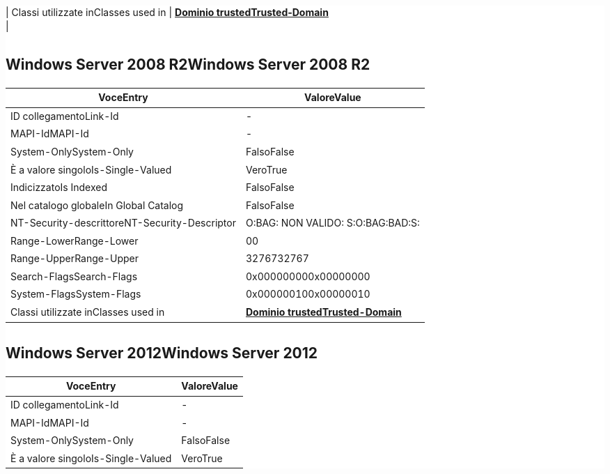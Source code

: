 | <span data-ttu-id="33201-227">Classi utilizzate in</span><span class="sxs-lookup"><span data-stu-id="33201-227">Classes used in</span></span>        | [<span data-ttu-id="33201-228">**Dominio trusted**</span><span class="sxs-lookup"><span data-stu-id="33201-228">**Trusted-Domain**</span></span>](c-trusteddomain.md)<br/> |



## <a name="windows-server-2008-r2"></a><span data-ttu-id="33201-229">Windows Server 2008 R2</span><span class="sxs-lookup"><span data-stu-id="33201-229">Windows Server 2008 R2</span></span>



| <span data-ttu-id="33201-230">Voce</span><span class="sxs-lookup"><span data-stu-id="33201-230">Entry</span></span> | <span data-ttu-id="33201-231">Valore</span><span class="sxs-lookup"><span data-stu-id="33201-231">Value</span></span> |
|------------------------|------------------------------------------------------|
| <span data-ttu-id="33201-232">ID collegamento</span><span class="sxs-lookup"><span data-stu-id="33201-232">Link-Id</span></span>                | \-                                                   |
| <span data-ttu-id="33201-233">MAPI-Id</span><span class="sxs-lookup"><span data-stu-id="33201-233">MAPI-Id</span></span>                | \-                                                   |
| <span data-ttu-id="33201-234">System-Only</span><span class="sxs-lookup"><span data-stu-id="33201-234">System-Only</span></span>            | <span data-ttu-id="33201-235">Falso</span><span class="sxs-lookup"><span data-stu-id="33201-235">False</span></span>                                                |
| <span data-ttu-id="33201-236">È a valore singolo</span><span class="sxs-lookup"><span data-stu-id="33201-236">Is-Single-Valued</span></span>       | <span data-ttu-id="33201-237">Vero</span><span class="sxs-lookup"><span data-stu-id="33201-237">True</span></span>                                                 |
| <span data-ttu-id="33201-238">Indicizzato</span><span class="sxs-lookup"><span data-stu-id="33201-238">Is Indexed</span></span>             | <span data-ttu-id="33201-239">Falso</span><span class="sxs-lookup"><span data-stu-id="33201-239">False</span></span>                                                |
| <span data-ttu-id="33201-240">Nel catalogo globale</span><span class="sxs-lookup"><span data-stu-id="33201-240">In Global Catalog</span></span>      | <span data-ttu-id="33201-241">Falso</span><span class="sxs-lookup"><span data-stu-id="33201-241">False</span></span>                                                |
| <span data-ttu-id="33201-242">NT-Security-descrittore</span><span class="sxs-lookup"><span data-stu-id="33201-242">NT-Security-Descriptor</span></span> | <span data-ttu-id="33201-243">O:BAG: NON VALIDO: S:</span><span class="sxs-lookup"><span data-stu-id="33201-243">O:BAG:BAD:S:</span></span>                                         |
| <span data-ttu-id="33201-244">Range-Lower</span><span class="sxs-lookup"><span data-stu-id="33201-244">Range-Lower</span></span>            | <span data-ttu-id="33201-245">0</span><span class="sxs-lookup"><span data-stu-id="33201-245">0</span></span>                                                    |
| <span data-ttu-id="33201-246">Range-Upper</span><span class="sxs-lookup"><span data-stu-id="33201-246">Range-Upper</span></span>            | <span data-ttu-id="33201-247">32767</span><span class="sxs-lookup"><span data-stu-id="33201-247">32767</span></span>                                                |
| <span data-ttu-id="33201-248">Search-Flags</span><span class="sxs-lookup"><span data-stu-id="33201-248">Search-Flags</span></span>           | <span data-ttu-id="33201-249">0x00000000</span><span class="sxs-lookup"><span data-stu-id="33201-249">0x00000000</span></span>                                           |
| <span data-ttu-id="33201-250">System-Flags</span><span class="sxs-lookup"><span data-stu-id="33201-250">System-Flags</span></span>           | <span data-ttu-id="33201-251">0x00000010</span><span class="sxs-lookup"><span data-stu-id="33201-251">0x00000010</span></span>                                           |
| <span data-ttu-id="33201-252">Classi utilizzate in</span><span class="sxs-lookup"><span data-stu-id="33201-252">Classes used in</span></span>        | [<span data-ttu-id="33201-253">**Dominio trusted**</span><span class="sxs-lookup"><span data-stu-id="33201-253">**Trusted-Domain**</span></span>](c-trusteddomain.md)<br/> |



## <a name="windows-server-2012"></a><span data-ttu-id="33201-254">Windows Server 2012</span><span class="sxs-lookup"><span data-stu-id="33201-254">Windows Server 2012</span></span>



| <span data-ttu-id="33201-255">Voce</span><span class="sxs-lookup"><span data-stu-id="33201-255">Entry</span></span> | <span data-ttu-id="33201-256">Valore</span><span class="sxs-lookup"><span data-stu-id="33201-256">Value</span></span> |
|------------------------|------------------------------------------------------|
| <span data-ttu-id="33201-257">ID collegamento</span><span class="sxs-lookup"><span data-stu-id="33201-257">Link-Id</span></span>                | \-                                                   |
| <span data-ttu-id="33201-258">MAPI-Id</span><span class="sxs-lookup"><span data-stu-id="33201-258">MAPI-Id</span></span>                | \-                                                   |
| <span data-ttu-id="33201-259">System-Only</span><span class="sxs-lookup"><span data-stu-id="33201-259">System-Only</span></span>            | <span data-ttu-id="33201-260">Falso</span><span class="sxs-lookup"><span data-stu-id="33201-260">False</span></span>                                                |
| <span data-ttu-id="33201-261">È a valore singolo</span><span class="sxs-lookup"><span data-stu-id="33201-261">Is-Single-Valued</span></span>       | <span data-ttu-id="33201-262">Vero</span><span class="sxs-lookup"><span data-stu-id="33201-262">True</span></span>                                                 |